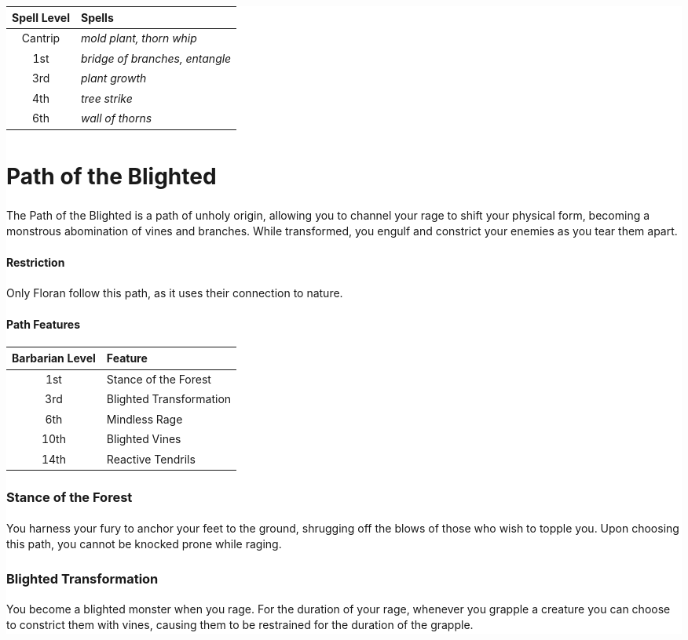 
| Spell Level | Spells |
|:--:|:--|
| Cantrip | *mold plant, thorn whip* |
| 1st | *bridge of branches, entangle* |
| 3rd | *plant growth* |
| 4th | *tree strike* |
| 6th | *wall of thorns* |










# <a name="blighted">Path of the Blighted</a>
The Path of the Blighted is a path of unholy origin, allowing you to channel your rage to shift your physical form, becoming a monstrous abomination of vines and branches. While transformed, you engulf and constrict your enemies as you tear them apart.

#### Restriction
Only Floran follow this path, as it uses their connection to nature.


#### Path Features
| Barbarian Level | Feature |
| :-: | :--- |
| 1st | Stance of the Forest |
| 3rd |Blighted Transformation |
| 6th | Mindless Rage |
| 10th | Blighted Vines |
| 14th | Reactive Tendrils |


### Stance of the Forest
You harness your fury to anchor your feet to the ground, shrugging off the blows of those who wish to topple you. Upon choosing this path, you cannot be knocked prone while raging.

### Blighted Transformation
You become a blighted monster when you rage. For the duration of your rage, whenever you grapple a creature you can choose to constrict them with vines, causing them to be restrained for the duration of the grapple.

